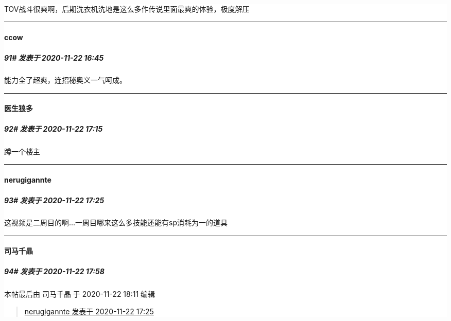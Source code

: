 


TOV战斗很爽啊，后期洗衣机洗地是这么多作传说里面最爽的体验，极度解压







*****

####  ccow  
##### 91#       发表于 2020-11-22 16:45




能力全了超爽，连招秘奥义一气呵成。







*****

####  医生狼多  
##### 92#       发表于 2020-11-22 17:15




蹲一个楼主







*****

####  nerugigannte  
##### 93#       发表于 2020-11-22 17:25




这视频是二周目的啊...一周目哪来这么多技能还能有sp消耗为一的道具







*****

####  司马千晶  
##### 94#       发表于 2020-11-22 17:58



 本帖最后由 司马千晶 于 2020-11-22 18:11 编辑 
<blockquote><a href="httphttps://bbs.saraba1st.com/2b/forum.php?mod=redirect&amp;goto=findpost&amp;pid=49482406&amp;ptid=1973192" target="_blank">nerugigannte 发表于 2020-11-22 17:25</a>
